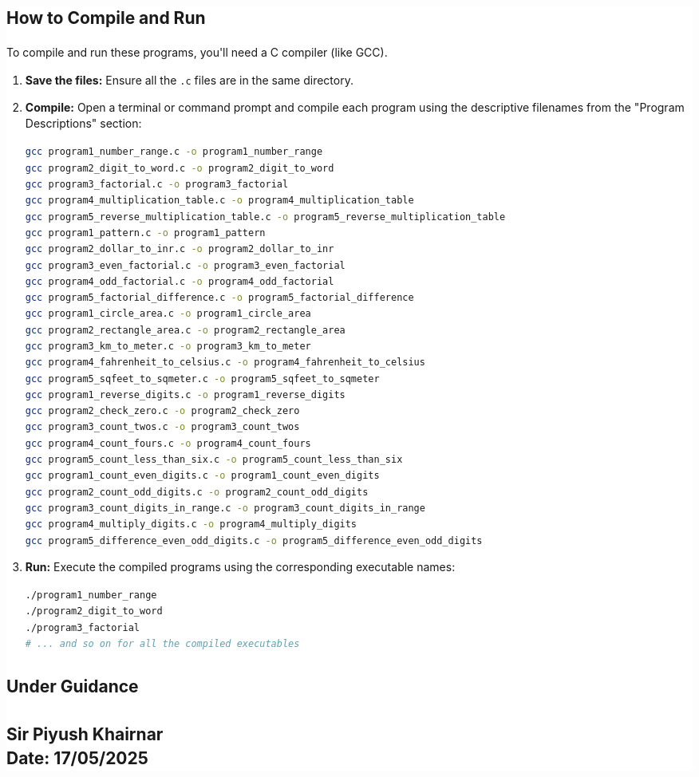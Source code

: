 ## How to Compile and Run

To compile and run these programs, you'll need a C compiler (like GCC).

1.  **Save the files:** Ensure all the `.c` files are in the same directory.
2.  **Compile:** Open a terminal or command prompt and compile each program using the descriptive filenames from the "Program Descriptions" section:

    ```bash
    gcc program1_number_range.c -o program1_number_range
    gcc program2_digit_to_word.c -o program2_digit_to_word
    gcc program3_factorial.c -o program3_factorial
    gcc program4_multiplication_table.c -o program4_multiplication_table
    gcc program5_reverse_multiplication_table.c -o program5_reverse_multiplication_table
    gcc program1_pattern.c -o program1_pattern
    gcc program2_dollar_to_inr.c -o program2_dollar_to_inr
    gcc program3_even_factorial.c -o program3_even_factorial
    gcc program4_odd_factorial.c -o program4_odd_factorial
    gcc program5_factorial_difference.c -o program5_factorial_difference
    gcc program1_circle_area.c -o program1_circle_area
    gcc program2_rectangle_area.c -o program2_rectangle_area
    gcc program3_km_to_meter.c -o program3_km_to_meter
    gcc program4_fahrenheit_to_celsius.c -o program4_fahrenheit_to_celsius
    gcc program5_sqfeet_to_sqmeter.c -o program5_sqfeet_to_sqmeter
    gcc program1_reverse_digits.c -o program1_reverse_digits
    gcc program2_check_zero.c -o program2_check_zero
    gcc program3_count_twos.c -o program3_count_twos
    gcc program4_count_fours.c -o program4_count_fours
    gcc program5_count_less_than_six.c -o program5_count_less_than_six
    gcc program1_count_even_digits.c -o program1_count_even_digits
    gcc program2_count_odd_digits.c -o program2_count_odd_digits
    gcc program3_count_digits_in_range.c -o program3_count_digits_in_range
    gcc program4_multiply_digits.c -o program4_multiply_digits
    gcc program5_difference_even_odd_digits.c -o program5_difference_even_odd_digits
    ```

3.  **Run:** Execute the compiled programs using the corresponding executable names:

    ```bash
    ./program1_number_range
    ./program2_digit_to_word
    ./program3_factorial
    # ... and so on for all the compiled executables
    ```
## Under Guidance

**Sir Piyush Khairnar**  
Date: 17/05/2025
---
